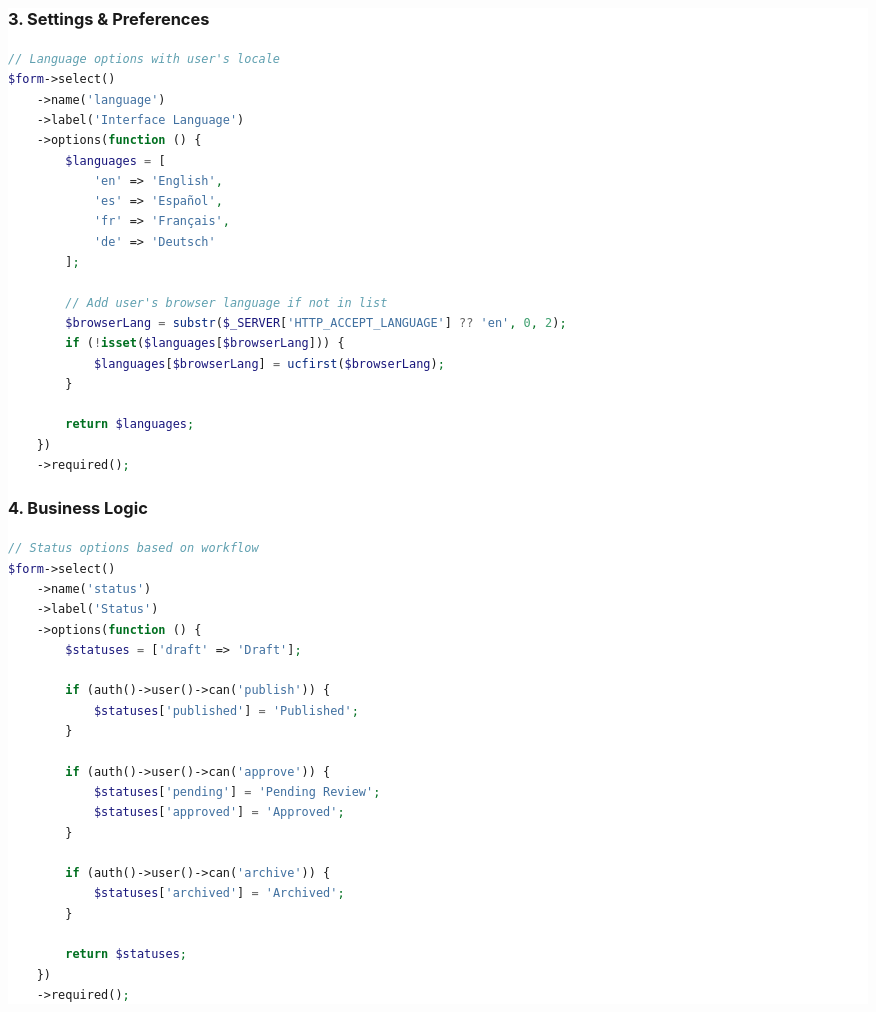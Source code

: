 ### 3. Settings & Preferences

```php
// Language options with user's locale
$form->select()
    ->name('language')
    ->label('Interface Language')
    ->options(function () {
        $languages = [
            'en' => 'English',
            'es' => 'Español',
            'fr' => 'Français',
            'de' => 'Deutsch'
        ];
        
        // Add user's browser language if not in list
        $browserLang = substr($_SERVER['HTTP_ACCEPT_LANGUAGE'] ?? 'en', 0, 2);
        if (!isset($languages[$browserLang])) {
            $languages[$browserLang] = ucfirst($browserLang);
        }
        
        return $languages;
    })
    ->required();
```

### 4. Business Logic

```php
// Status options based on workflow
$form->select()
    ->name('status')
    ->label('Status')
    ->options(function () {
        $statuses = ['draft' => 'Draft'];
        
        if (auth()->user()->can('publish')) {
            $statuses['published'] = 'Published';
        }
        
        if (auth()->user()->can('approve')) {
            $statuses['pending'] = 'Pending Review';
            $statuses['approved'] = 'Approved';
        }
        
        if (auth()->user()->can('archive')) {
            $statuses['archived'] = 'Archived';
        }
        
        return $statuses;
    })
    ->required();
```
